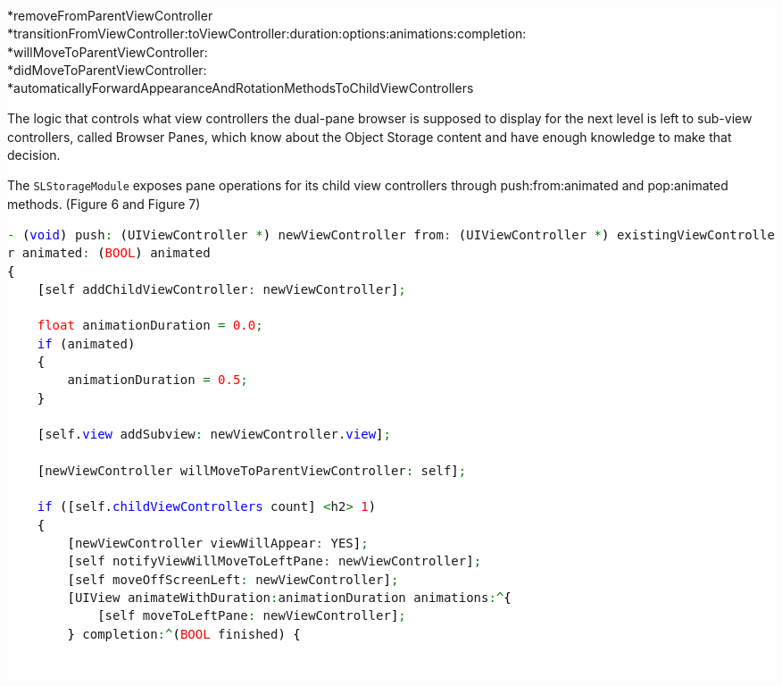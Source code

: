 *removeFromParentViewController<br />
*transitionFromViewController:toViewController:duration:options:animations:completion:<br />
*willMoveToParentViewController:<br />
*didMoveToParentViewController:<br />
*automaticallyForwardAppearanceAndRotationMethodsToChildViewControllers</p>
<p>The logic that controls what view controllers the dual-pane browser is supposed to display for the next level is left to sub-view controllers, called Browser Panes, which know about the Object Storage content and have enough knowledge to make that decision.</p>
<p>The <span class="geshifilter"><code class="text geshifilter-text">SLStorageModule</code></span> exposes pane operations for its child view controllers through push:from:animated and pop:animated methods. (Figure 6 and Figure 7)</p>
<div class="geshifilter">
<pre class="csharp geshifilter-csharp" style="font-family:monospace;"><span style="color: #008000;">-</span> <span style="color: #000000;">&#40;</span><span style="color: #0600FF;">void</span><span style="color: #000000;">&#41;</span> push<span style="color: #008000;">:</span> <span style="color: #000000;">&#40;</span>UIViewController <span style="color: #008000;">*</span><span style="color: #000000;">&#41;</span> newViewController from<span style="color: #008000;">:</span> <span style="color: #000000;">&#40;</span>UIViewController <span style="color: #008000;">*</span><span style="color: #000000;">&#41;</span> existingViewController animated<span style="color: #008000;">:</span> <span style="color: #000000;">&#40;</span><span style="color: #FF0000;">BOOL</span><span style="color: #000000;">&#41;</span> animated
<span style="color: #000000;">&#123;</span>
    <span style="color: #000000;">&#91;</span>self addChildViewController<span style="color: #008000;">:</span> newViewController<span style="color: #000000;">&#93;</span><span style="color: #008000;">;</span>
&nbsp;
    <span style="color: #FF0000;">float</span> animationDuration <span style="color: #008000;">=</span> <span style="color: #FF0000;">0.0</span><span style="color: #008000;">;</span>
    <span style="color: #0600FF;">if</span> <span style="color: #000000;">&#40;</span>animated<span style="color: #000000;">&#41;</span>
    <span style="color: #000000;">&#123;</span>
        animationDuration <span style="color: #008000;">=</span> <span style="color: #FF0000;">0.5</span><span style="color: #008000;">;</span>
    <span style="color: #000000;">&#125;</span>
&nbsp;
    <span style="color: #000000;">&#91;</span>self.<span style="color: #0000FF;">view</span> addSubview<span style="color: #008000;">:</span> newViewController.<span style="color: #0000FF;">view</span><span style="color: #000000;">&#93;</span><span style="color: #008000;">;</span>
&nbsp;
    <span style="color: #000000;">&#91;</span>newViewController willMoveToParentViewController<span style="color: #008000;">:</span> self<span style="color: #000000;">&#93;</span><span style="color: #008000;">;</span>
&nbsp;
    <span style="color: #0600FF;">if</span> <span style="color: #000000;">&#40;</span><span style="color: #000000;">&#91;</span>self.<span style="color: #0000FF;">childViewControllers</span> count<span style="color: #000000;">&#93;</span> <span style="color: #008000;"><</span>h2<span style="color: #008000;">></span> <span style="color: #FF0000;">1</span><span style="color: #000000;">&#41;</span>
    <span style="color: #000000;">&#123;</span>
        <span style="color: #000000;">&#91;</span>newViewController viewWillAppear<span style="color: #008000;">:</span> YES<span style="color: #000000;">&#93;</span><span style="color: #008000;">;</span>
        <span style="color: #000000;">&#91;</span>self notifyViewWillMoveToLeftPane<span style="color: #008000;">:</span> newViewController<span style="color: #000000;">&#93;</span><span style="color: #008000;">;</span>
        <span style="color: #000000;">&#91;</span>self moveOffScreenLeft<span style="color: #008000;">:</span> newViewController<span style="color: #000000;">&#93;</span><span style="color: #008000;">;</span>
        <span style="color: #000000;">&#91;</span>UIView animateWithDuration<span style="color: #008000;">:</span>animationDuration animations<span style="color: #008000;">:^</span><span style="color: #000000;">&#123;</span>
            <span style="color: #000000;">&#91;</span>self moveToLeftPane<span style="color: #008000;">:</span> newViewController<span style="color: #000000;">&#93;</span><span style="color: #008000;">;</span>
        <span style="color: #000000;">&#125;</span> completion<span style="color: #008000;">:^</span><span style="color: #000000;">&#40;</span><span style="color: #FF0000;">BOOL</span> finished<span style="color: #000000;">&#41;</span> <span style="color: #000000;">&#123;</span>